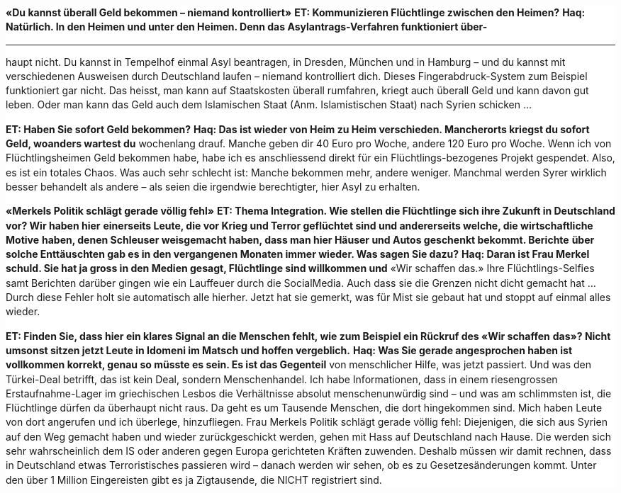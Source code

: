 **«Du kannst überall Geld bekommen – niemand kontrolliert»**
**ET: Kommunizieren Flüchtlinge zwischen den Heimen?**
**Haq: Natürlich. In den Heimen und unter den Heimen. Denn das Asylantrags-Verfahren funktioniert über-**


-----

haupt nicht. Du kannst in Tempelhof einmal Asyl beantragen, in Dresden, München und in Hamburg – und
du kannst mit verschiedenen Ausweisen durch Deutschland laufen – niemand kontrolliert dich. Dieses Fingerabdruck-System zum Beispiel funktioniert gar nicht. Das heisst, man kann auf Staatskosten überall rumfahren,
kriegt auch überall Geld und kann davon gut leben. Oder man kann das Geld auch dem Islamischen Staat (Anm.
Islamistischen Staat) nach Syrien schicken …

**ET: Haben Sie sofort Geld bekommen?**
**Haq: Das ist wieder von Heim zu Heim verschieden. Mancherorts kriegst du sofort Geld, woanders wartest du**
wochenlang drauf. Manche geben dir 40 Euro pro Woche, andere 120 Euro pro Woche. Wenn ich von Flüchtlingsheimen Geld bekommen habe, habe ich es anschliessend direkt für ein Flüchtlings-bezogenes Projekt gespendet.
Also, es ist ein totales Chaos. Was auch sehr schlecht ist: Manche bekommen mehr, andere weniger. Manchmal
werden Syrer wirklich besser behandelt als andere – als seien die irgendwie berechtigter, hier Asyl zu erhalten.

**«Merkels Politik schlägt gerade völlig fehl»**
**ET: Thema Integration. Wie stellen die Flüchtlinge sich ihre Zukunft in Deutschland vor? Wir haben hier**
**einerseits Leute, die vor Krieg und Terror geflüchtet sind und andererseits welche, die wirtschaftliche Motive**
**haben, denen Schleuser weisgemacht haben, dass man hier Häuser und Autos geschenkt bekommt. Berichte**
**über solche Enttäuschten gab es in den vergangenen Monaten immer wieder. Was sagen Sie dazu?**
**Haq: Daran ist Frau Merkel schuld. Sie hat ja gross in den Medien gesagt, Flüchtlinge sind willkommen und**
«Wir schaffen das.» Ihre Flüchtlings-Selfies samt Berichten darüber gingen wie ein Lauffeuer durch die SocialMedia. Auch dass sie die Grenzen nicht dicht gemacht hat … Durch diese Fehler holt sie automatisch alle hierher. Jetzt hat sie gemerkt, was für Mist sie gebaut hat und stoppt auf einmal alles wieder.

**ET: Finden Sie, dass hier ein klares Signal an die Menschen fehlt, wie zum Beispiel ein Rückruf des «Wir schaffen**
**das»? Nicht umsonst sitzen jetzt Leute in Idomeni im Matsch und hoffen vergeblich.**
**Haq: Was Sie gerade angesprochen haben ist vollkommen korrekt, genau so müsste es sein. Es ist das Gegenteil**
von menschlicher Hilfe, was jetzt passiert. Und was den Türkei-Deal betrifft, das ist kein Deal, sondern
Menschenhandel.
Ich habe Informationen, dass in einem riesengrossen Erstaufnahme-Lager im griechischen Lesbos die Verhältnisse
absolut menschenunwürdig sind – und was am schlimmsten ist, die Flüchtlinge dürfen da überhaupt nicht raus.
Da geht es um Tausende Menschen, die dort hingekommen sind.
Mich haben Leute von dort angerufen und ich überlege, hinzufliegen.
Frau Merkels Politik schlägt gerade völlig fehl: Diejenigen, die sich aus Syrien auf den Weg gemacht haben und
wieder zurückgeschickt werden, gehen mit Hass auf Deutschland nach Hause. Die werden sich sehr wahrscheinlich dem IS oder anderen gegen Europa gerichteten Kräften zuwenden.
Deshalb müssen wir damit rechnen, dass in Deutschland etwas Terroristisches passieren wird – danach werden
wir sehen, ob es zu Gesetzesänderungen kommt.
Unter den über 1 Million Eingereisten gibt es ja Zigtausende, die NICHT registriert sind.
